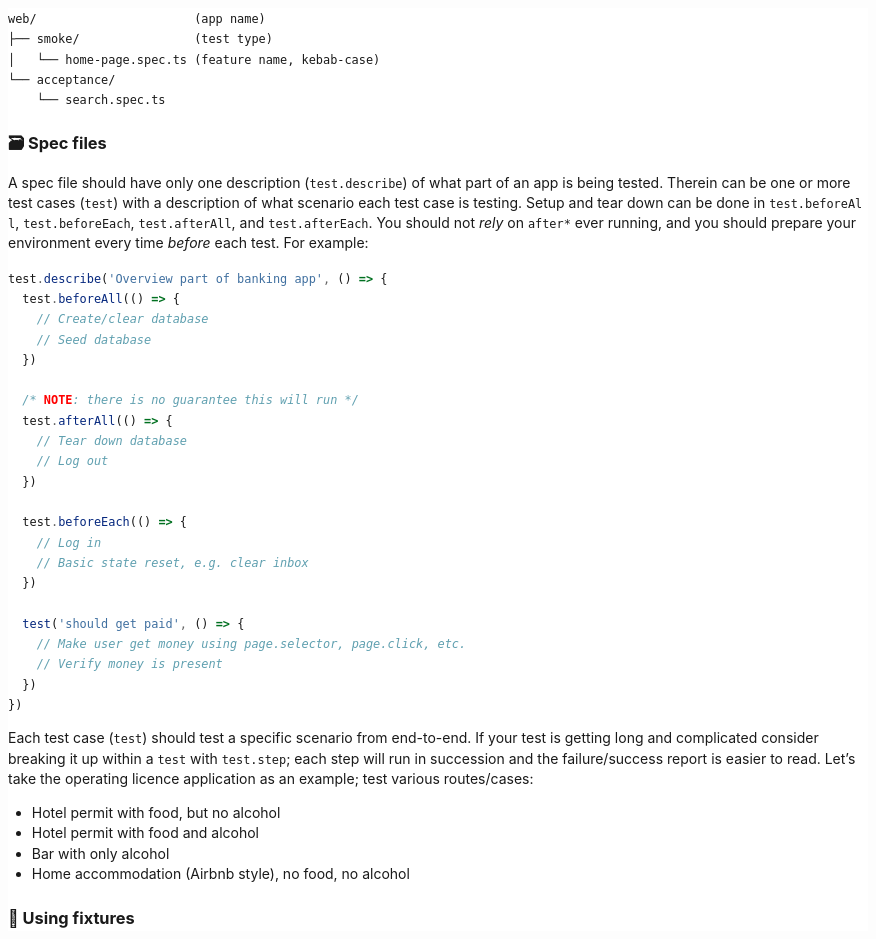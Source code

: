 ```shell
web/                      (app name)
├── smoke/                (test type)
│   └── home-page.spec.ts (feature name, kebab-case)
└── acceptance/
    └── search.spec.ts
```

### 🗃️ Spec files

A spec file should have only one description (`test.describe`) of what part of
an app is being tested. Therein can be one or more test cases (`test`) with a
description of what scenario each test case is testing. Setup and tear down can
be done in `test.beforeAll`, `test.beforeEach`, `test.afterAll`, and
`test.afterEach`. You should not _rely_ on `after*` ever running, and you should
prepare your environment every time _before_ each test. For example:

```jsx
test.describe('Overview part of banking app', () => {
  test.beforeAll(() => {
    // Create/clear database
    // Seed database
  })

  /* NOTE: there is no guarantee this will run */
  test.afterAll(() => {
    // Tear down database
    // Log out
  })

  test.beforeEach(() => {
    // Log in
    // Basic state reset, e.g. clear inbox
  })

  test('should get paid', () => {
    // Make user get money using page.selector, page.click, etc.
    // Verify money is present
  })
})
```

Each test case (`test`) should test a specific scenario from end-to-end. If your
test is getting long and complicated consider breaking it up within a `test`
with `test.step`; each step will run in succession and the failure/success
report is easier to read. Let’s take the operating licence application as an
example; test various routes/cases:

- Hotel permit with food, but no alcohol
- Hotel permit with food and alcohol
- Bar with only alcohol
- Home accommodation (Airbnb style), no food, no alcohol

### 🧰 Using fixtures
